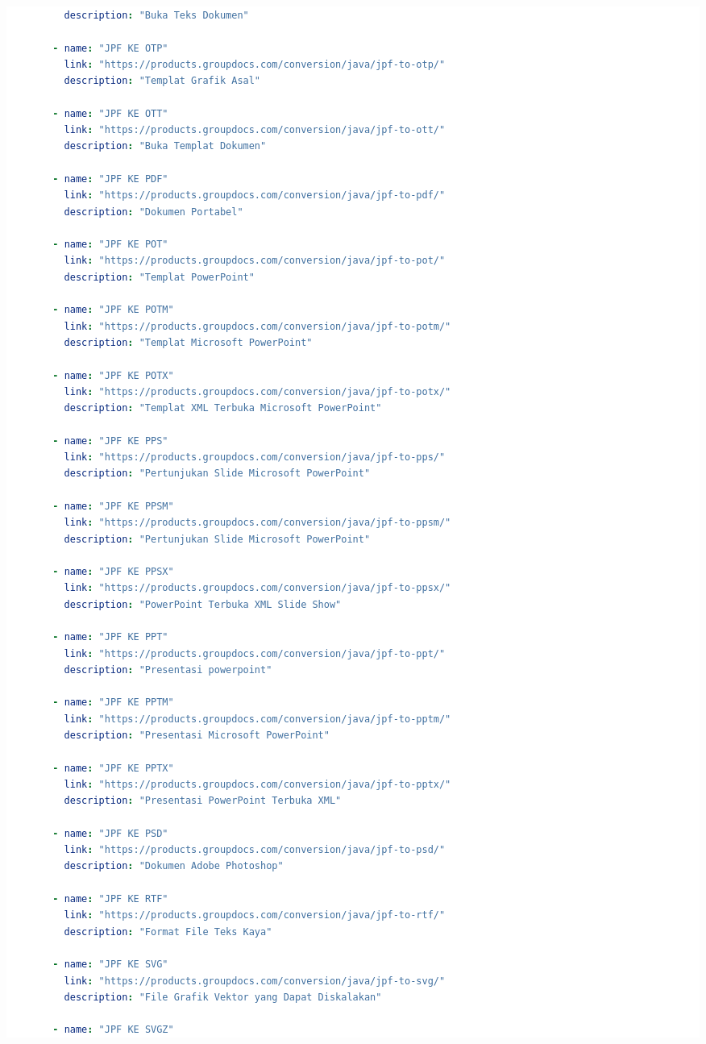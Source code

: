 ```yaml
          description: "Buka Teks Dokumen"

        - name: "JPF KE OTP"
          link: "https://products.groupdocs.com/conversion/java/jpf-to-otp/"
          description: "Templat Grafik Asal"

        - name: "JPF KE OTT"
          link: "https://products.groupdocs.com/conversion/java/jpf-to-ott/"
          description: "Buka Templat Dokumen"

        - name: "JPF KE PDF"
          link: "https://products.groupdocs.com/conversion/java/jpf-to-pdf/"
          description: "Dokumen Portabel"

        - name: "JPF KE POT"
          link: "https://products.groupdocs.com/conversion/java/jpf-to-pot/"
          description: "Templat PowerPoint"

        - name: "JPF KE POTM"
          link: "https://products.groupdocs.com/conversion/java/jpf-to-potm/"
          description: "Templat Microsoft PowerPoint"

        - name: "JPF KE POTX"
          link: "https://products.groupdocs.com/conversion/java/jpf-to-potx/"
          description: "Templat XML Terbuka Microsoft PowerPoint"

        - name: "JPF KE PPS"
          link: "https://products.groupdocs.com/conversion/java/jpf-to-pps/"
          description: "Pertunjukan Slide Microsoft PowerPoint"

        - name: "JPF KE PPSM"
          link: "https://products.groupdocs.com/conversion/java/jpf-to-ppsm/"
          description: "Pertunjukan Slide Microsoft PowerPoint"

        - name: "JPF KE PPSX"
          link: "https://products.groupdocs.com/conversion/java/jpf-to-ppsx/"
          description: "PowerPoint Terbuka XML Slide Show"

        - name: "JPF KE PPT"
          link: "https://products.groupdocs.com/conversion/java/jpf-to-ppt/"
          description: "Presentasi powerpoint"

        - name: "JPF KE PPTM"
          link: "https://products.groupdocs.com/conversion/java/jpf-to-pptm/"
          description: "Presentasi Microsoft PowerPoint"

        - name: "JPF KE PPTX"
          link: "https://products.groupdocs.com/conversion/java/jpf-to-pptx/"
          description: "Presentasi PowerPoint Terbuka XML"

        - name: "JPF KE PSD"
          link: "https://products.groupdocs.com/conversion/java/jpf-to-psd/"
          description: "Dokumen Adobe Photoshop"

        - name: "JPF KE RTF"
          link: "https://products.groupdocs.com/conversion/java/jpf-to-rtf/"
          description: "Format File Teks Kaya"

        - name: "JPF KE SVG"
          link: "https://products.groupdocs.com/conversion/java/jpf-to-svg/"
          description: "File Grafik Vektor yang Dapat Diskalakan"

        - name: "JPF KE SVGZ"
```